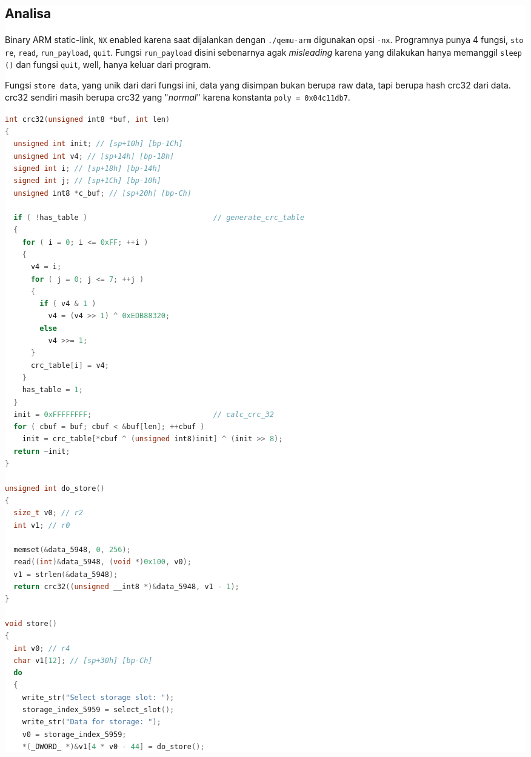 ## Analisa

Binary ARM static-link, `NX` enabled karena saat dijalankan dengan `./qemu-arm` digunakan opsi `-nx`.  Programnya punya 4 fungsi, `store`, `read`, `run_payload`, `quit`. Fungsi `run_payload` disini sebenarnya agak _misleading_ karena yang dilakukan hanya memanggil `sleep()` dan fungsi `quit`, well,  hanya keluar dari program.

Fungsi `store data`, yang unik dari dari fungsi ini, data yang disimpan bukan berupa raw data, tapi berupa hash crc32 dari data. crc32 sendiri masih berupa crc32 yang "_normal_" karena konstanta `poly = 0x04c11db7`.
```c
int crc32(unsigned int8 *buf, int len)
{
  unsigned int init; // [sp+10h] [bp-1Ch]
  unsigned int v4; // [sp+14h] [bp-18h]
  signed int i; // [sp+18h] [bp-14h]
  signed int j; // [sp+1Ch] [bp-10h]
  unsigned int8 *c_buf; // [sp+20h] [bp-Ch]

  if ( !has_table )                             // generate_crc_table
  {
    for ( i = 0; i <= 0xFF; ++i )
    {
      v4 = i;
      for ( j = 0; j <= 7; ++j )
      {
        if ( v4 & 1 )
          v4 = (v4 >> 1) ^ 0xEDB88320;
        else
          v4 >>= 1;
      }
      crc_table[i] = v4;
    }
    has_table = 1;
  }
  init = 0xFFFFFFFF;                            // calc_crc_32
  for ( cbuf = buf; cbuf < &buf[len]; ++cbuf )
    init = crc_table[*cbuf ^ (unsigned int8)init] ^ (init >> 8);
  return ~init;
}

unsigned int do_store()
{
  size_t v0; // r2
  int v1; // r0

  memset(&data_5948, 0, 256);
  read((int)&data_5948, (void *)0x100, v0);
  v1 = strlen(&data_5948);
  return crc32((unsigned __int8 *)&data_5948, v1 - 1);
}

void store()
{
  int v0; // r4
  char v1[12]; // [sp+30h] [bp-Ch]
  do
  {
    write_str("Select storage slot: ");
    storage_index_5959 = select_slot();
    write_str("Data for storage: ");
    v0 = storage_index_5959;
    *(_DWORD_ *)&v1[4 * v0 - 44] = do_store();
```